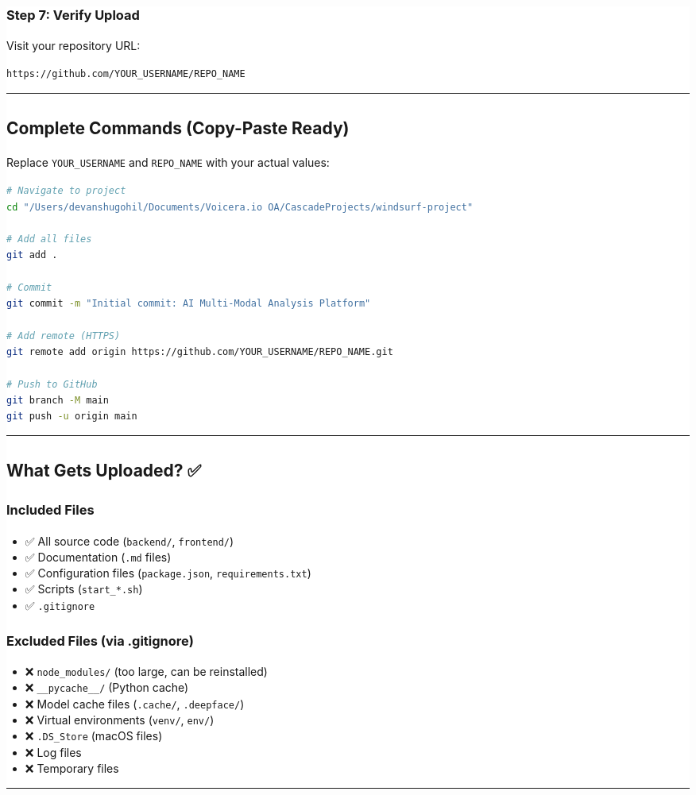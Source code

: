 ### Step 7: Verify Upload
Visit your repository URL:
```
https://github.com/YOUR_USERNAME/REPO_NAME
```

---

## Complete Commands (Copy-Paste Ready)

Replace `YOUR_USERNAME` and `REPO_NAME` with your actual values:

```bash
# Navigate to project
cd "/Users/devanshugohil/Documents/Voicera.io OA/CascadeProjects/windsurf-project"

# Add all files
git add .

# Commit
git commit -m "Initial commit: AI Multi-Modal Analysis Platform"

# Add remote (HTTPS)
git remote add origin https://github.com/YOUR_USERNAME/REPO_NAME.git

# Push to GitHub
git branch -M main
git push -u origin main
```

---

## What Gets Uploaded? ✅

### Included Files
- ✅ All source code (`backend/`, `frontend/`)
- ✅ Documentation (`.md` files)
- ✅ Configuration files (`package.json`, `requirements.txt`)
- ✅ Scripts (`start_*.sh`)
- ✅ `.gitignore`

### Excluded Files (via .gitignore)
- ❌ `node_modules/` (too large, can be reinstalled)
- ❌ `__pycache__/` (Python cache)
- ❌ Model cache files (`.cache/`, `.deepface/`)
- ❌ Virtual environments (`venv/`, `env/`)
- ❌ `.DS_Store` (macOS files)
- ❌ Log files
- ❌ Temporary files

---
